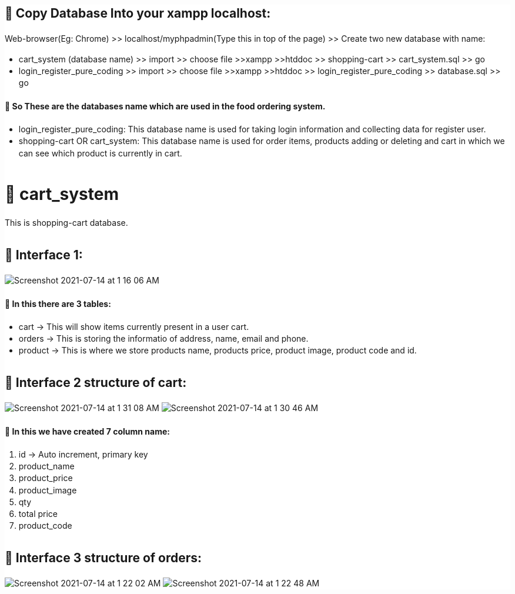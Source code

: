 ## 🍟 Copy Database Into your xampp localhost:
Web-browser(Eg: Chrome) >> localhost/myphpadmin(Type this in top of the page) >> Create two new database with name: 
* cart_system (database name) >> import >> choose file >>xampp >>htddoc >> shopping-cart >> cart_system.sql >> go
* login_register_pure_coding  >> import >> choose file >>xampp >>htddoc >> login_register_pure_coding >> database.sql >> go

#### 🥃 So These are the databases name which are used in the food ordering system.

* login_register_pure_coding: This database name is used for taking login information and collecting data for register user.
* shopping-cart OR cart_system: This database name is used for order items, products adding or deleting and cart in which we can see which product is currently in cart.

# 🍵 cart_system
This is shopping-cart database.
## 🍔 Interface 1:
<img width="1317" alt="Screenshot 2021-07-14 at 1 16 06 AM" src="https://user-images.githubusercontent.com/87376916/125515534-dd6b4bb3-ee72-4a10-b15a-733536cc6c74.png">


#### 🍧 In this there are 3 tables:

* cart -> This will show items currently present in a user cart.
* orders -> This is storing the informatio of address, name, email and phone.
* product -> This is where we store products name, products price, product image, product code and id.

## 🍔 Interface 2 structure of cart:
<img width="1320" alt="Screenshot 2021-07-14 at 1 31 08 AM" src="https://user-images.githubusercontent.com/87376916/125517277-aa9d41ac-4a20-4db2-becd-3051bc055c84.png">
<img width="1314" alt="Screenshot 2021-07-14 at 1 30 46 AM" src="https://user-images.githubusercontent.com/87376916/125517343-607dc64d-440b-472e-be1b-6724d5d39cb8.png">



#### 🍕 In this we have created 7 column name:

1. id -> Auto increment, primary key 
2. product_name 
3. product_price
4. product_image
5. qty
6. total price
7. product_code

## 🍔 Interface 3 structure of orders:
<img width="1318" alt="Screenshot 2021-07-14 at 1 22 02 AM" src="https://user-images.githubusercontent.com/87376916/125516383-d24f519a-7aae-435c-a2cf-bbc3c4e9f89f.png">
<img width="1322" alt="Screenshot 2021-07-14 at 1 22 48 AM" src="https://user-images.githubusercontent.com/87376916/125516456-ac3db4c2-8403-4f79-8f49-6eb2bea02398.png">
